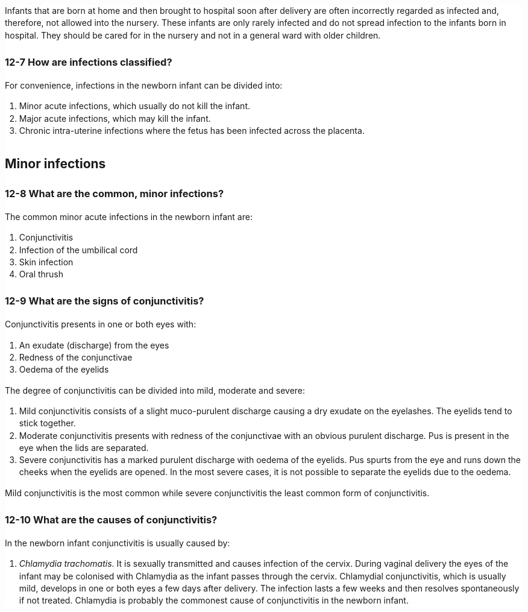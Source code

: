 Infants that are born at home and then brought to hospital soon after delivery are often incorrectly regarded as infected and, therefore, not allowed into the nursery. These infants are only rarely infected and do not spread infection to the infants born in hospital. They should be cared for in the nursery and not in a general ward with older children.

### 12-7 How are infections classified?

For convenience, infections in the newborn infant can be divided into:

1. Minor acute infections, which usually do not kill the infant.
2. Major acute infections, which may kill the infant.
3. Chronic intra-uterine infections where the fetus has been infected across the placenta.

## Minor infections

### 12-8 What are the common, minor infections?

The common minor acute infections in the newborn infant are:

1. Conjunctivitis
2. Infection of the umbilical cord
3. Skin infection
4. Oral thrush

### 12-9 What are the signs of conjunctivitis?

Conjunctivitis presents in one or both eyes with:

1. An exudate (discharge) from the eyes
2. Redness of the conjunctivae
3. Oedema of the eyelids

The degree of conjunctivitis can be divided into mild, moderate and severe:

1. Mild conjunctivitis consists of a slight muco-purulent discharge causing a dry exudate on the eyelashes. The eyelids tend to stick together.
2. Moderate conjunctivitis presents with redness of the conjunctivae with an obvious purulent discharge. Pus is present in the eye when the lids are separated.
3. Severe conjunctivitis has a marked purulent discharge with oedema of the eyelids. Pus spurts from the eye and runs down the cheeks when the eyelids are opened. In the most severe cases, it is not possible to separate the eyelids due to the oedema.

Mild conjunctivitis is the most common while severe conjunctivitis the least common form of conjunctivitis.

### 12-10 What are the causes of conjunctivitis?

In the newborn infant conjunctivitis is usually caused by:

1.	*Chlamydia trachomatis*. It is sexually transmitted and causes infection of the cervix. During vaginal delivery the eyes of the infant may be colonised with Chlamydia as the infant passes through the cervix. Chlamydial conjunctivitis, which is usually mild, develops in one or both eyes a few days after delivery. The infection lasts a few weeks and then resolves spontaneously if not treated. Chlamydia is probably the commonest cause of conjunctivitis in the newborn infant.
